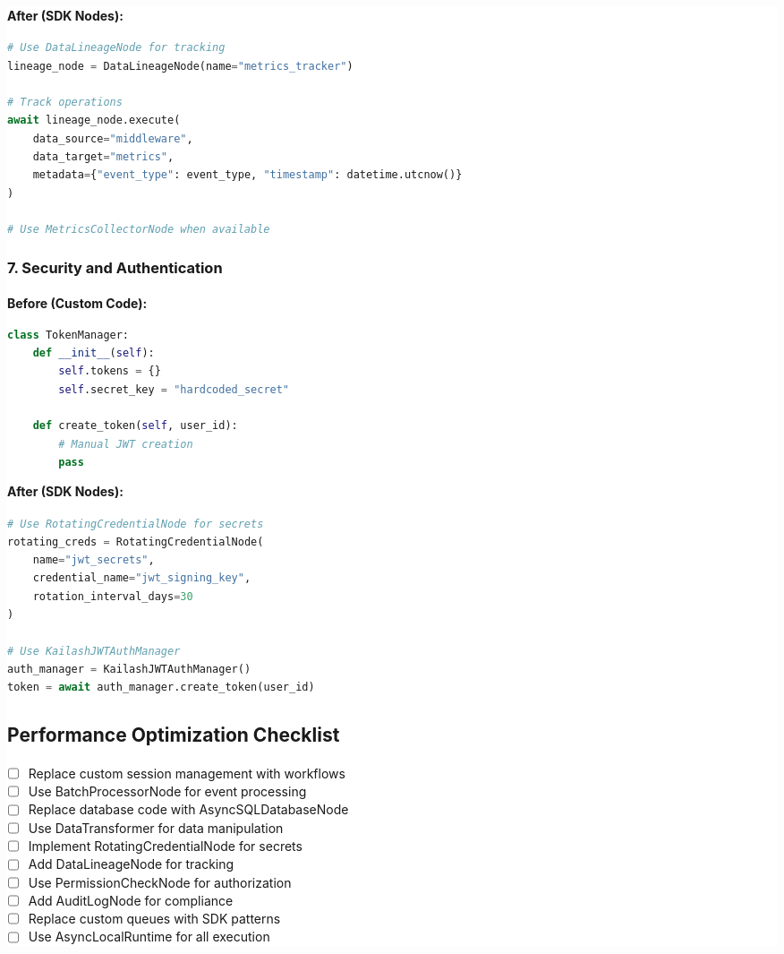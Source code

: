 **After (SDK Nodes):**
```python
# Use DataLineageNode for tracking
lineage_node = DataLineageNode(name="metrics_tracker")

# Track operations
await lineage_node.execute(
    data_source="middleware",
    data_target="metrics",
    metadata={"event_type": event_type, "timestamp": datetime.utcnow()}
)

# Use MetricsCollectorNode when available
```

### 7. Security and Authentication

**Before (Custom Code):**
```python
class TokenManager:
    def __init__(self):
        self.tokens = {}
        self.secret_key = "hardcoded_secret"

    def create_token(self, user_id):
        # Manual JWT creation
        pass
```

**After (SDK Nodes):**
```python
# Use RotatingCredentialNode for secrets
rotating_creds = RotatingCredentialNode(
    name="jwt_secrets",
    credential_name="jwt_signing_key",
    rotation_interval_days=30
)

# Use KailashJWTAuthManager
auth_manager = KailashJWTAuthManager()
token = await auth_manager.create_token(user_id)
```

## Performance Optimization Checklist

- [ ] Replace custom session management with workflows
- [ ] Use BatchProcessorNode for event processing
- [ ] Replace database code with AsyncSQLDatabaseNode
- [ ] Use DataTransformer for data manipulation
- [ ] Implement RotatingCredentialNode for secrets
- [ ] Add DataLineageNode for tracking
- [ ] Use PermissionCheckNode for authorization
- [ ] Add AuditLogNode for compliance
- [ ] Replace custom queues with SDK patterns
- [ ] Use AsyncLocalRuntime for all execution
